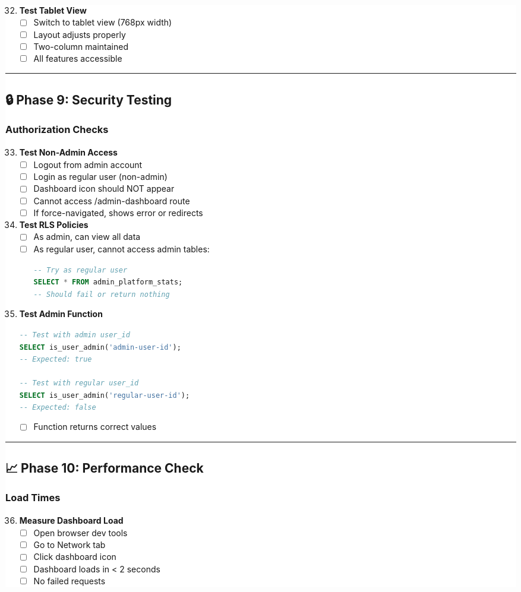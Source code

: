 32. **Test Tablet View**
    - [ ] Switch to tablet view (768px width)
    - [ ] Layout adjusts properly
    - [ ] Two-column maintained
    - [ ] All features accessible

---

## 🔒 Phase 9: Security Testing

### Authorization Checks

33. **Test Non-Admin Access**
    - [ ] Logout from admin account
    - [ ] Login as regular user (non-admin)
    - [ ] Dashboard icon should NOT appear
    - [ ] Cannot access /admin-dashboard route
    - [ ] If force-navigated, shows error or redirects

34. **Test RLS Policies**
    - [ ] As admin, can view all data
    - [ ] As regular user, cannot access admin tables:
      ```sql
      -- Try as regular user
      SELECT * FROM admin_platform_stats;
      -- Should fail or return nothing
      ```

35. **Test Admin Function**
    ```sql
    -- Test with admin user_id
    SELECT is_user_admin('admin-user-id');
    -- Expected: true

    -- Test with regular user_id
    SELECT is_user_admin('regular-user-id');
    -- Expected: false
    ```
    - [ ] Function returns correct values

---

## 📈 Phase 10: Performance Check

### Load Times

36. **Measure Dashboard Load**
    - [ ] Open browser dev tools
    - [ ] Go to Network tab
    - [ ] Click dashboard icon
    - [ ] Dashboard loads in < 2 seconds
    - [ ] No failed requests
